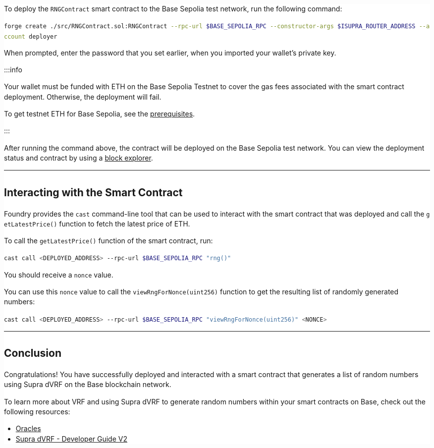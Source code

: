 To deploy the `RNGContract` smart contract to the Base Sepolia test network, run the following command:

```bash
forge create ./src/RNGContract.sol:RNGContract --rpc-url $BASE_SEPOLIA_RPC --constructor-args $ISUPRA_ROUTER_ADDRESS --account deployer
```

When prompted, enter the password that you set earlier, when you imported your wallet’s private key.

:::info

Your wallet must be funded with ETH on the Base Sepolia Testnet to cover the gas fees associated with the smart contract deployment. Otherwise, the deployment will fail.

To get testnet ETH for Base Sepolia, see the [prerequisites](#prerequisites).

:::

After running the command above, the contract will be deployed on the Base Sepolia test network. You can view the deployment status and contract by using a [block explorer](/tools/block-explorers).

---

## Interacting with the Smart Contract

Foundry provides the `cast` command-line tool that can be used to interact with the smart contract that was deployed and call the `getLatestPrice()` function to fetch the latest price of ETH.

To call the `getLatestPrice()` function of the smart contract, run:

```bash
cast call <DEPLOYED_ADDRESS> --rpc-url $BASE_SEPOLIA_RPC "rng()"
```

You should receive a `nonce` value.

You can use this `nonce` value to call the `viewRngForNonce(uint256)` function to get the resulting list of randomly generated numbers:

```bash
cast call <DEPLOYED_ADDRESS> --rpc-url $BASE_SEPOLIA_RPC "viewRngForNonce(uint256)" <NONCE>
```

---

## Conclusion

Congratulations! You have successfully deployed and interacted with a smart contract that generates a list of random numbers using Supra dVRF on the Base blockchain network.

To learn more about VRF and using Supra dVRF to generate random numbers within your smart contracts on Base, check out the following resources:

- [Oracles](https://docs.base.org/tools/oracles)
- [Supra dVRF - Developer Guide V2](https://supraoracles.com/docs/vrf/v2-guide)
